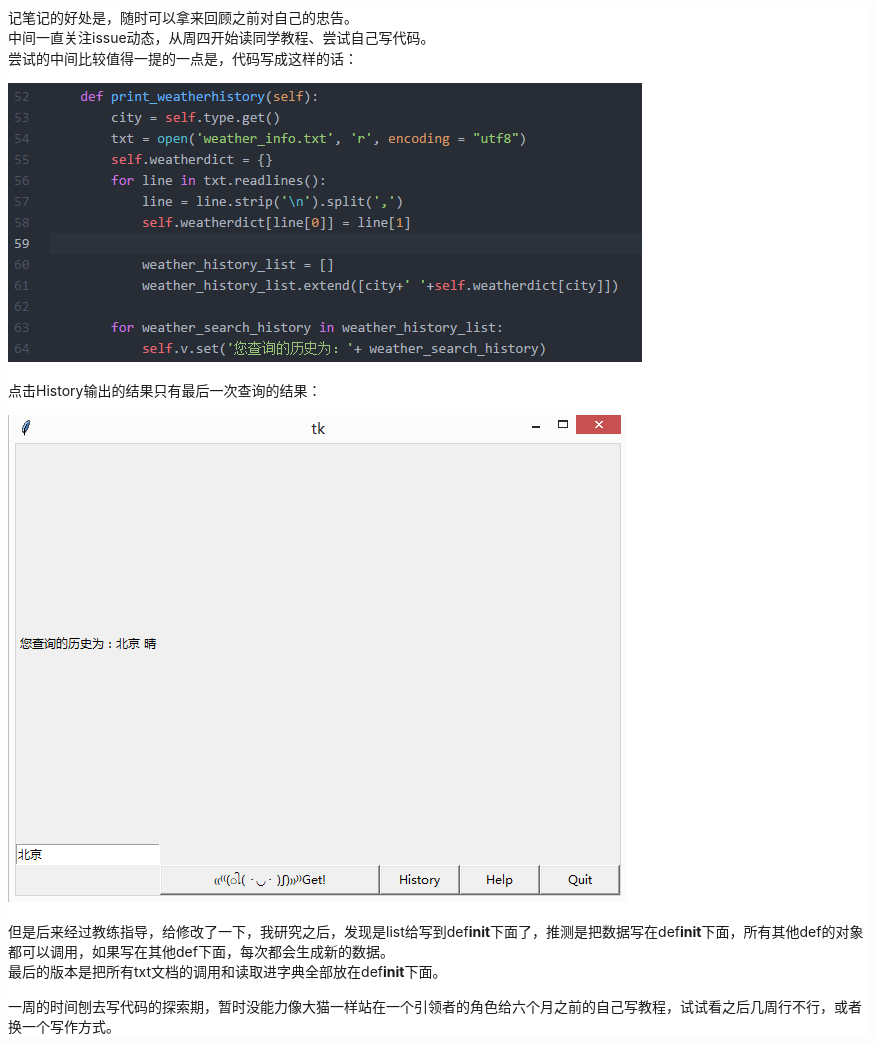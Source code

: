 记笔记的好处是，随时可以拿来回顾之前对自己的忠告。  
中间一直关注issue动态，从周四开始读同学教程、尝试自己写代码。  
尝试的中间比较值得一提的一点是，代码写成这样的话：

![](/assets/截图111.png)

点击History输出的结果只有最后一次查询的结果：

![](/assets/截图122.png)

但是后来经过教练指导，给修改了一下，我研究之后，发现是list给写到def**init**下面了，推测是把数据写在def**init**下面，所有其他def的对象都可以调用，如果写在其他def下面，每次都会生成新的数据。  
最后的版本是把所有txt文档的调用和读取进字典全部放在def**init**下面。

  
一周的时间刨去写代码的探索期，暂时没能力像大猫一样站在一个引领者的角色给六个月之前的自己写教程，试试看之后几周行不行，或者换一个写作方式。

